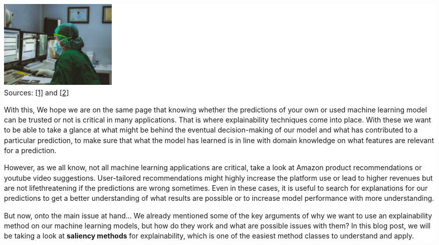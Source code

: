   <img src="./images/irwan-iwe-rbDE93-0hHs-unsplash.jpg" width="25%"><br>
  <span align="center">Sources: <a href="#1">[1]</a> and <a href="#2">[2]</a></span>
 </p>


With this, We hope we are on the same page that knowing whether the predictions of your own or used machine learning model can be trusted or not is critical in many applications. That is where explainability techniques come into place. With these we want to be able to take a glance at what might be behind the eventual decision-making of our model and what has contributed to a particular prediction, to make sure that what the model has learned is in line with domain knowledge on what features are relevant for a prediction.

However, as we all know, not all machine learning applications are critical, take a look at Amazon product recommendations or youtube video suggestions. User-tailored recommendations might highly increase the platform use or lead to higher revenues but are not lifethreatening if the predictions are wrong sometimes. Even in these cases, it is useful to search for explanations for our predictions to get a better understanding of what results are possible or to increase model performance with more understanding.

But now, onto the main issue at hand... We already mentioned some of the key arguments of why we want to use an explainability method on our machine learning models, but how do they work and what are possible issues with them? In this blog post, we will be taking a look at <b>saliency methods</b> for explainability, which is one of the easiest method classes to understand and apply.
